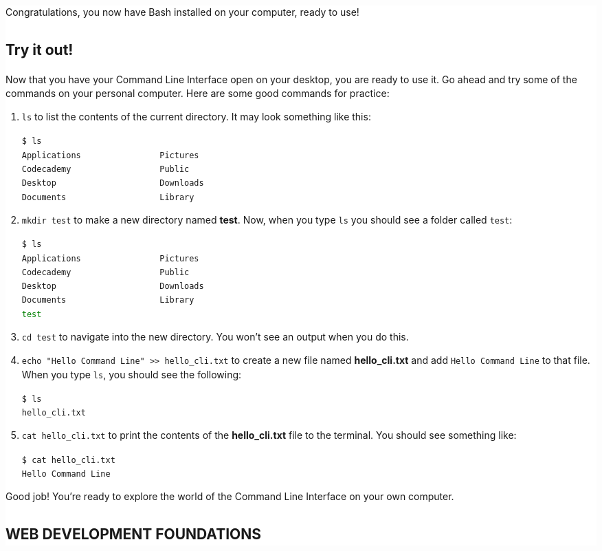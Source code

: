 Congratulations, you now have Bash installed on your computer, ready to
use!

## Try it out!

Now that you have your Command Line Interface open on your desktop, you
are ready to use it. Go ahead and try some of the commands on your
personal computer. Here are some good commands for practice:

1.  `ls` to list the contents of the current directory. It may look
    something like this:

    ``` bash
    $ ls
    Applications                Pictures
    Codecademy                  Public
    Desktop                     Downloads
    Documents                   Library
    ```

2.  `mkdir test` to make a new directory named **test**. Now, when you
    type `ls` you should see a folder called `test`:

    ``` bash
    $ ls
    Applications                Pictures
    Codecademy                  Public
    Desktop                     Downloads
    Documents                   Library
    test
    ```

3.  `cd test` to navigate into the new directory. You won’t see an
    output when you do this.

4.  `echo "Hello Command Line" >> hello_cli.txt` to create a new file
    named **hello_cli.txt** and add `Hello Command Line` to that file.
    When you type `ls`, you should see the following:

    ``` bash
    $ ls
    hello_cli.txt
    ```

5.  `cat hello_cli.txt` to print the contents of the **hello_cli.txt**
    file to the terminal. You should see something like:

    ``` bash
    $ cat hello_cli.txt
    Hello Command Line
    ```

Good job! You’re ready to explore the world of the Command Line
Interface on your own computer.

## WEB DEVELOPMENT FOUNDATIONS
